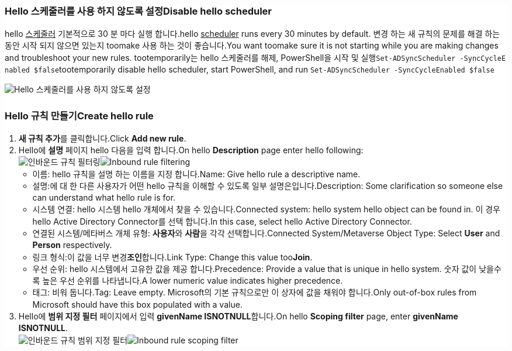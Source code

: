 ### <a name="disable-hello-scheduler"></a><span data-ttu-id="6fff2-127">Hello 스케줄러를 사용 하지 않도록 설정</span><span class="sxs-lookup"><span data-stu-id="6fff2-127">Disable hello scheduler</span></span>
<span data-ttu-id="6fff2-128">hello [스케줄러](active-directory-aadconnectsync-feature-scheduler.md) 기본적으로 30 분 마다 실행 합니다.</span><span class="sxs-lookup"><span data-stu-id="6fff2-128">hello [scheduler](active-directory-aadconnectsync-feature-scheduler.md) runs every 30 minutes by default.</span></span> <span data-ttu-id="6fff2-129">변경 하는 새 규칙의 문제를 해결 하는 동안 시작 되지 않으면 있는지 toomake 사용 하는 것이 좋습니다.</span><span class="sxs-lookup"><span data-stu-id="6fff2-129">You want toomake sure it is not starting while you are making changes and troubleshoot your new rules.</span></span> <span data-ttu-id="6fff2-130">tootemporarily는 hello 스케줄러를 해제, PowerShell을 시작 및 실행`Set-ADSyncScheduler -SyncCycleEnabled $false`</span><span class="sxs-lookup"><span data-stu-id="6fff2-130">tootemporarily disable hello scheduler, start PowerShell, and run `Set-ADSyncScheduler -SyncCycleEnabled $false`</span></span>

![Hello 스케줄러를 사용 하지 않도록 설정](./media/active-directory-aadconnectsync-change-the-configuration/schedulerdisable.png)  

### <a name="create-hello-rule"></a><span data-ttu-id="6fff2-132">Hello 규칙 만들기</span><span class="sxs-lookup"><span data-stu-id="6fff2-132">Create hello rule</span></span>
1. <span data-ttu-id="6fff2-133">**새 규칙 추가**를 클릭합니다.</span><span class="sxs-lookup"><span data-stu-id="6fff2-133">Click **Add new rule**.</span></span>
2. <span data-ttu-id="6fff2-134">Hello에 **설명** 페이지 hello 다음을 입력 합니다.</span><span class="sxs-lookup"><span data-stu-id="6fff2-134">On hello **Description** page enter hello following:</span></span>  
   <span data-ttu-id="6fff2-135">![인바운드 규칙 필터링](./media/active-directory-aadconnectsync-change-the-configuration/description2.png)</span><span class="sxs-lookup"><span data-stu-id="6fff2-135">![Inbound rule filtering](./media/active-directory-aadconnectsync-change-the-configuration/description2.png)</span></span>  
   * <span data-ttu-id="6fff2-136">이름: hello 규칙을 설명 하는 이름을 지정 합니다.</span><span class="sxs-lookup"><span data-stu-id="6fff2-136">Name: Give hello rule a descriptive name.</span></span>
   * <span data-ttu-id="6fff2-137">설명:에 대 한 다른 사용자가 어떤 hello 규칙을 이해할 수 있도록 일부 설명은입니다.</span><span class="sxs-lookup"><span data-stu-id="6fff2-137">Description: Some clarification so someone else can understand what hello rule is for.</span></span>
   * <span data-ttu-id="6fff2-138">시스템 연결: hello 시스템 hello 개체에서 찾을 수 있습니다.</span><span class="sxs-lookup"><span data-stu-id="6fff2-138">Connected system: hello system hello object can be found in.</span></span> <span data-ttu-id="6fff2-139">이 경우 hello Active Directory Connector를 선택 합니다.</span><span class="sxs-lookup"><span data-stu-id="6fff2-139">In this case, select hello Active Directory Connector.</span></span>
   * <span data-ttu-id="6fff2-140">연결된 시스템/메타버스 개체 유형: **사용자**와 **사람**을 각각 선택합니다.</span><span class="sxs-lookup"><span data-stu-id="6fff2-140">Connected System/Metaverse Object Type: Select **User** and **Person** respectively.</span></span>
   * <span data-ttu-id="6fff2-141">링크 형식:이 값을 너무 변경**조인**합니다.</span><span class="sxs-lookup"><span data-stu-id="6fff2-141">Link Type: Change this value too**Join**.</span></span>
   * <span data-ttu-id="6fff2-142">우선 순위: hello 시스템에서 고유한 값을 제공 합니다.</span><span class="sxs-lookup"><span data-stu-id="6fff2-142">Precedence: Provide a value that is unique in hello system.</span></span> <span data-ttu-id="6fff2-143">숫자 값이 낮을수록 높은 우선 순위를 나타냅니다.</span><span class="sxs-lookup"><span data-stu-id="6fff2-143">A lower numeric value indicates higher precedence.</span></span>
   * <span data-ttu-id="6fff2-144">태그: 비워 둡니다.</span><span class="sxs-lookup"><span data-stu-id="6fff2-144">Tag: Leave empty.</span></span> <span data-ttu-id="6fff2-145">Microsoft의 기본 규칙으로만 이 상자에 값을 채워야 합니다.</span><span class="sxs-lookup"><span data-stu-id="6fff2-145">Only out-of-box rules from Microsoft should have this box populated with a value.</span></span>
3. <span data-ttu-id="6fff2-146">Hello에 **범위 지정 필터** 페이지에서 입력 **givenName ISNOTNULL**합니다.</span><span class="sxs-lookup"><span data-stu-id="6fff2-146">On hello **Scoping filter** page, enter **givenName ISNOTNULL**.</span></span>  
   <span data-ttu-id="6fff2-147">![인바운드 규칙 범위 지정 필터](./media/active-directory-aadconnectsync-change-the-configuration/scopingfilter.png)</span><span class="sxs-lookup"><span data-stu-id="6fff2-147">![Inbound rule scoping filter](./media/active-directory-aadconnectsync-change-the-configuration/scopingfilter.png)</span></span>  